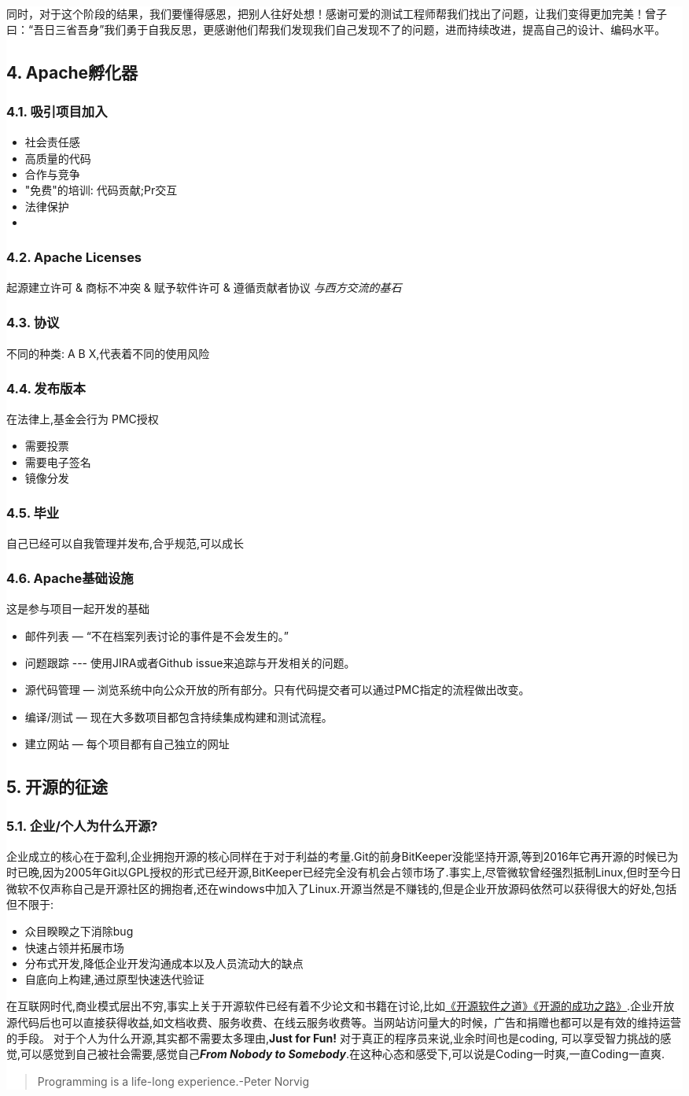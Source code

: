 同时，对于这个阶段的结果，我们要懂得感恩，把别人往好处想！感谢可爱的测试工程师帮我们找出了问题，让我们变得更加完美！曾子曰：“吾日三省吾身”我们勇于自我反思，更感谢他们帮我们发现我们自己发现不了的问题，进而持续改进，提高自己的设计、编码水平。
## 4. Apache孵化器
### 4.1. 吸引项目加入
- 社会责任感
- 高质量的代码
- 合作与竞争
- "免费"的培训: 代码贡献;Pr交互
- 法律保护
- 
### 4.2. Apache Licenses
起源建立许可 & 商标不冲突 & 赋予软件许可 & 遵循贡献者协议 
*与西方交流的基石*
### 4.3. 协议
不同的种类: A B X,代表着不同的使用风险
### 4.4. 发布版本
在法律上,基金会行为
PMC授权
- 需要投票
- 需要电子签名
- 镜像分发
### 4.5. 毕业
自己已经可以自我管理并发布,合乎规范,可以成长
### 4.6. Apache基础设施
这是参与项目一起开发的基础
- 邮件列表 — “不在档案列表讨论的事件是不会发⽣的。”
- 问题跟踪 --- 使⽤JIRA或者Github issue来追踪与开发相关的问题。
- 源代码管理 — 浏览系统中向公众开放的所有部分。只有代码提交者可以通过PMC指定的流程做出改变。
- 编译/测试 — 现在⼤多数项⽬都包含持续集成构建和测试流程。

- 建⽴⽹站 — 每个项⽬都有⾃⼰独⽴的⽹址
## 5. 开源的征途
### 5.1. 企业/个人为什么开源?
企业成立的核心在于盈利,企业拥抱开源的核心同样在于对于利益的考量.Git的前身BitKeeper没能坚持开源,等到2016年它再开源的时候已为时已晚,因为2005年Git以GPL授权的形式已经开源,BitKeeper已经完全没有机会占领市场了.事实上,尽管微软曾经强烈抵制Linux,但时至今日微软不仅声称自己是开源社区的拥抱者,还在windows中加入了Linux.开源当然是不赚钱的,但是企业开放源码依然可以获得很大的好处,包括但不限于:
- 众目睽睽之下消除bug
- 快速占领并拓展市场
- 分布式开发,降低企业开发沟通成本以及人员流动大的缺点
- 自底向上构建,通过原型快速迭代验证

在互联网时代,商业模式层出不穷,事实上关于开源软件已经有着不少论文和书籍在讨论,比如[《开源软件之道》](https://book.douban.com/subject/4747758/)[《开源的成功之路》](https://book.douban.com/subject/2153786/).企业开放源代码后也可以直接获得收益,如文档收费、服务收费、在线云服务收费等。当网站访问量大的时候，广告和捐赠也都可以是有效的维持运营的手段。
对于个人为什么开源,其实都不需要太多理由,**Just for Fun!**
对于真正的程序员来说,业余时间也是coding, 可以享受智力挑战的感觉,可以感觉到自己被社会需要,感觉自己***From Nobody to Somebody***.在这种心态和感受下,可以说是Coding一时爽,一直Coding一直爽.
>Programming is a life-long experience.-Peter Norvig

